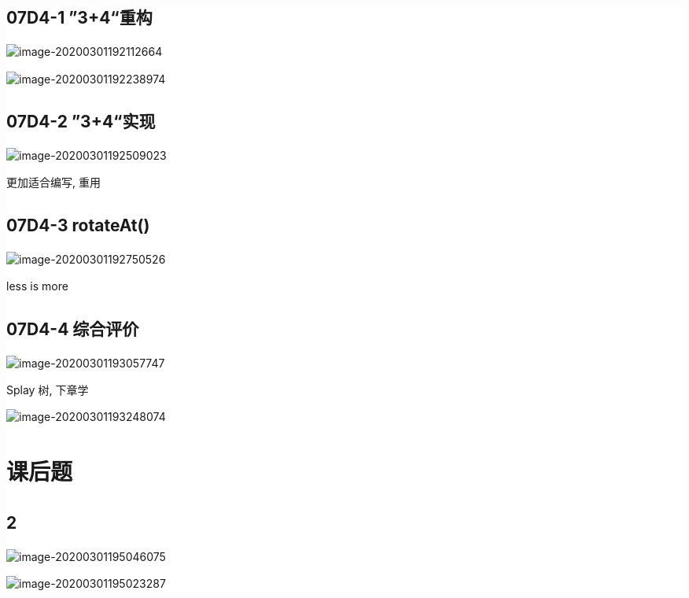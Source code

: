 

## 07D4-1 ”3+4“重构

![image-20200301192112664](https://tva1.sinaimg.cn/large/00831rSTly1gcenbdquhdj318u0ngkf2.jpg)

![image-20200301192238974](https://tva1.sinaimg.cn/large/00831rSTly1gcencv3mc9j30rg0no7cc.jpg)



## 07D4-2 ”3+4“实现

![image-20200301192509023](https://tva1.sinaimg.cn/large/00831rSTly1gcenfgo1rhj317q0na1dk.jpg)

更加适合编写, 重用



## 07D4-3 rotateAt()

![image-20200301192750526](https://tva1.sinaimg.cn/large/00831rSTly1gceni9wrs2j316k0oax29.jpg)

less is more



## 07D4-4 综合评价

![image-20200301193057747](https://tva1.sinaimg.cn/large/00831rSTly1gcenliakqdj317u0nih9y.jpg)

Splay 树, 下章学

![image-20200301193248074](https://tva1.sinaimg.cn/large/00831rSTly1gcennf8tbrj318407udpz.jpg)



# 课后题



## 2

![image-20200301195046075](https://tva1.sinaimg.cn/large/00831rSTly1gceo64g5gcj319u0jogob.jpg)

![image-20200301195023287](https://tva1.sinaimg.cn/large/00831rSTly1gceo5qgve3j30vk0o476y.jpg)

